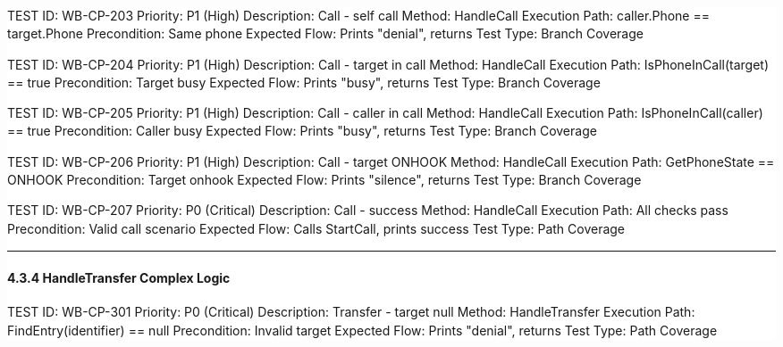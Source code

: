 TEST ID: WB-CP-203
Priority: P1 (High)
Description: Call - self call
Method: HandleCall
Execution Path: caller.Phone == target.Phone
Precondition: Same phone
Expected Flow: Prints "denial", returns
Test Type: Branch Coverage

TEST ID: WB-CP-204
Priority: P1 (High)
Description: Call - target in call
Method: HandleCall
Execution Path: IsPhoneInCall(target) == true
Precondition: Target busy
Expected Flow: Prints "busy", returns
Test Type: Branch Coverage

TEST ID: WB-CP-205
Priority: P1 (High)
Description: Call - caller in call
Method: HandleCall
Execution Path: IsPhoneInCall(caller) == true
Precondition: Caller busy
Expected Flow: Prints "busy", returns
Test Type: Branch Coverage

TEST ID: WB-CP-206
Priority: P1 (High)
Description: Call - target ONHOOK
Method: HandleCall
Execution Path: GetPhoneState == ONHOOK
Precondition: Target onhook
Expected Flow: Prints "silence", returns
Test Type: Branch Coverage

TEST ID: WB-CP-207
Priority: P0 (Critical)
Description: Call - success
Method: HandleCall
Execution Path: All checks pass
Precondition: Valid call scenario
Expected Flow: Calls StartCall, prints success
Test Type: Path Coverage

--------------------------------------------------------------------------------

#### 4.3.4 HandleTransfer Complex Logic

TEST ID: WB-CP-301
Priority: P0 (Critical)
Description: Transfer - target null
Method: HandleTransfer
Execution Path: FindEntry(identifier) == null
Precondition: Invalid target
Expected Flow: Prints "denial", returns
Test Type: Path Coverage
